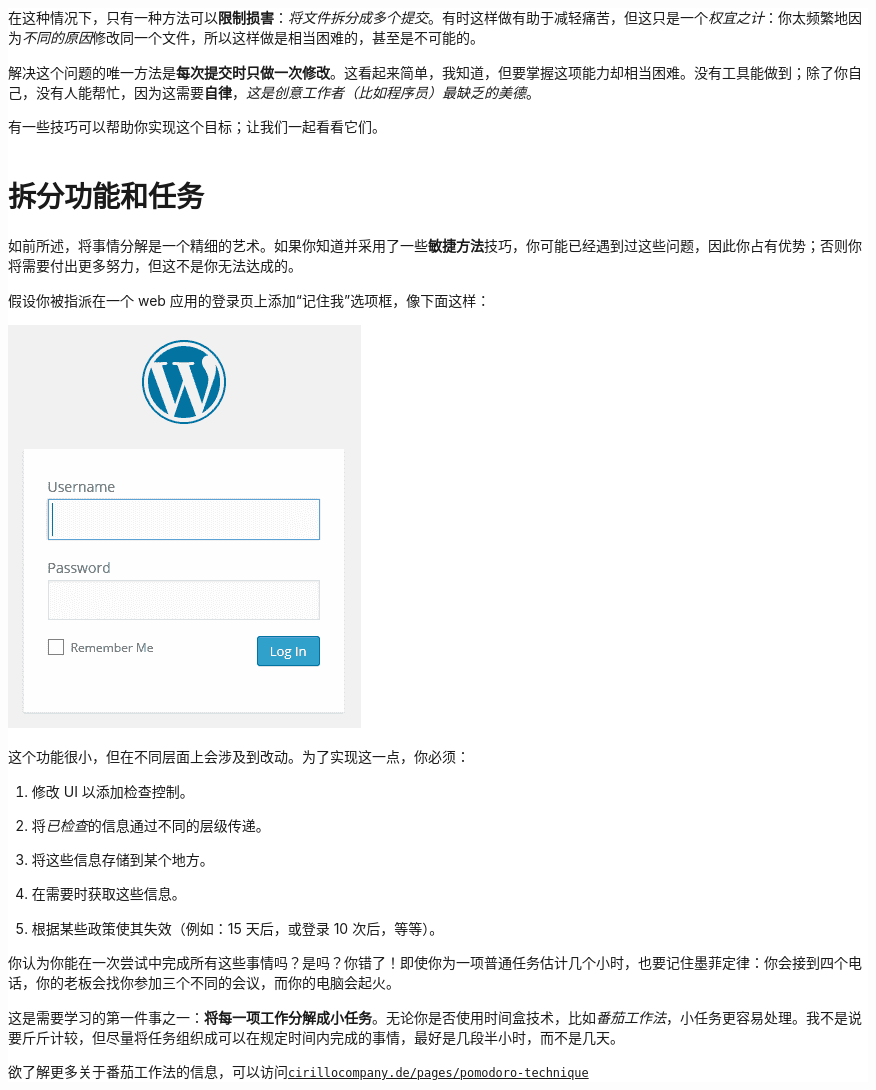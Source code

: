 在这种情况下，只有一种方法可以**限制损害**：*将文件拆分成多个提交*。有时这样做有助于减轻痛苦，但这只是一个*权宜之计*：你太频繁地因为*不同的原因*修改同一个文件，所以这样做是相当困难的，甚至是不可能的。

解决这个问题的唯一方法是**每次提交时只做一次修改**。这看起来简单，我知道，但要掌握这项能力却相当困难。没有工具能做到；除了你自己，没有人能帮忙，因为这需要**自律**，*这是创意工作者（比如程序员）最缺乏的美德*。

有一些技巧可以帮助你实现这个目标；让我们一起看看它们。

# 拆分功能和任务

如前所述，将事情分解是一个精细的艺术。如果你知道并采用了一些**敏捷方法**技巧，你可能已经遇到过这些问题，因此你占有优势；否则你将需要付出更多努力，但这不是你无法达成的。

假设你被指派在一个 web 应用的登录页上添加“记住我”选项框，像下面这样：

![](img/af4909e1-428d-43b8-815d-65279b2b290a.png)

这个功能很小，但在不同层面上会涉及到改动。为了实现这一点，你必须：

1.  修改 UI 以添加检查控制。

1.  将*已检查*的信息通过不同的层级传递。

1.  将这些信息存储到某个地方。

1.  在需要时获取这些信息。

1.  根据某些政策使其失效（例如：15 天后，或登录 10 次后，等等）。

你认为你能在一次尝试中完成所有这些事情吗？是吗？你错了！即使你为一项普通任务估计几个小时，也要记住墨菲定律：你会接到四个电话，你的老板会找你参加三个不同的会议，而你的电脑会起火。

这是需要学习的第一件事之一：**将每一项工作分解成小任务**。无论你是否使用时间盒技术，比如*番茄工作法*，小任务更容易处理。我不是说要斤斤计较，但尽量将任务组织成可以在规定时间内完成的事情，最好是几段半小时，而不是几天。

欲了解更多关于番茄工作法的信息，可以访问[`cirillocompany.de/pages/pomodoro-technique`](https://cirillocompany.de/pages/pomodoro-technique)
